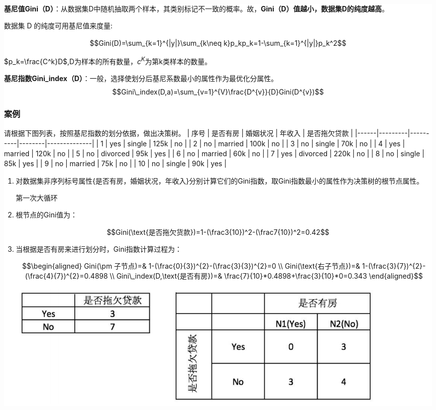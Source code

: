 **基尼值Gini（D）**：从数据集D中随机抽取两个样本，其类别标记不一致的概率。故，**Gini（D）值越小，数据集D的纯度越高**。

数据集 D 的纯度可用基尼值来度量:

$$Gini(D)=\sum_{k=1}^{|y|}\sum_{k\neq k}p_kp_k=1-\sum_{k=1}^{|y|}p_k^2$$

$p_k=\frac{C^k}D$,D为样本的所有数量，$c^K$为第k类样本的数量。

**基尼指数Gini_index（D）**：一般，选择使划分后基尼系数最小的属性作为最优化分属性。
$$Gini\_index(D,a)=\sum_{v=1}^{V}\frac{D^{v}}{D}Gini(D^{v})$$

### 案例
请根据下图列表，按照基尼指数的划分依据，做出决策树。
| 序号 | 是否有房 | 婚姻状况 | 年收入 | 是否拖欠贷款 |
|------|---------|----------|--------|--------------|
| 1    | yes     | single   | 125k   | no           |
| 2    | no      | married  | 100k   | no           |
| 3    | no      | single   | 70k    | no           |
| 4    | yes     | married  | 120k   | no           |
| 5    | no      | divorced | 95k    | yes          |
| 6    | no      | married  | 60k    | no           |
| 7    | yes     | divorced | 220k   | no           |
| 8    | no      | single   | 85k    | yes          |
| 9    | no      | married  | 75k    | no           |
| 10   | no      | single   | 90k    | yes          |

1.  对数据集非序列标号属性{是否有房，婚姻状况，年收入}分别计算它们的Gini指数，取Gini指数最小的属性作为决策树的根节点属性。

    第一次大循环

2. 根节点的Gini值为：

$$Gini(\text{是否拖欠货款})=1-(\frac3{10})^2-(\frac7{10})^2=0.42$$

3. 当根据是否有房来进行划分时，Gini指数计算过程为：

    $$\begin{aligned}
Gini(\pm 子节点)=& 1-(\frac{0}{3})^{2}-(\frac{3}{3})^{2}=0  \\
Gini(\text{右子节点})=& 1-(\frac{3}{7})^{2}-(\frac{4}{7})^{2}=0.4898  \\
Gini\_index(D,\text{是否有房})=& \frac{7}{10}*0.4898+\frac{3}{10}*0=0.343 
\end{aligned}$$

    ![image.png](b6fb85e2-4f05-4d5a-a244-35ee53e71ae8.png)
